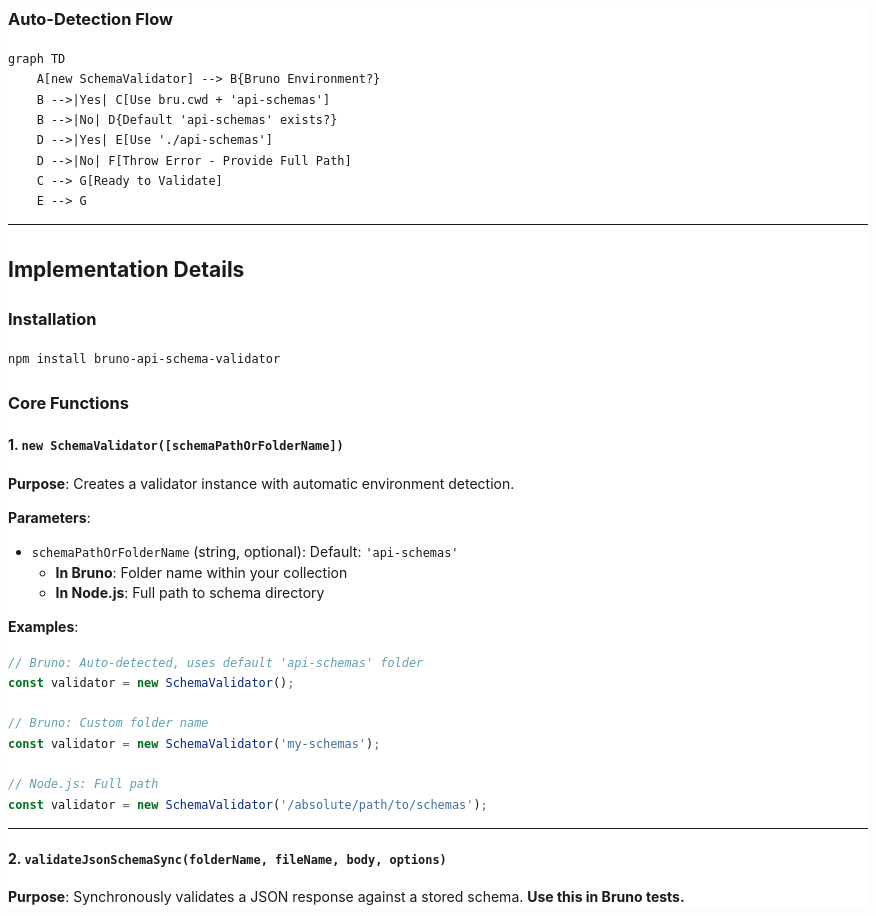 ### Auto-Detection Flow

```mermaid
graph TD
    A[new SchemaValidator] --> B{Bruno Environment?}
    B -->|Yes| C[Use bru.cwd + 'api-schemas']
    B -->|No| D{Default 'api-schemas' exists?}
    D -->|Yes| E[Use './api-schemas']
    D -->|No| F[Throw Error - Provide Full Path]
    C --> G[Ready to Validate]
    E --> G
```

---

## Implementation Details

### Installation

```bash
npm install bruno-api-schema-validator
```

### Core Functions

#### 1. `new SchemaValidator([schemaPathOrFolderName])`

**Purpose**: Creates a validator instance with automatic environment detection.

**Parameters**:
- `schemaPathOrFolderName` (string, optional): Default: `'api-schemas'`
  - **In Bruno**: Folder name within your collection
  - **In Node.js**: Full path to schema directory

**Examples**:

```javascript
// Bruno: Auto-detected, uses default 'api-schemas' folder
const validator = new SchemaValidator();

// Bruno: Custom folder name
const validator = new SchemaValidator('my-schemas');

// Node.js: Full path
const validator = new SchemaValidator('/absolute/path/to/schemas');
```

---

#### 2. `validateJsonSchemaSync(folderName, fileName, body, options)`

**Purpose**: Synchronously validates a JSON response against a stored schema. **Use this in Bruno tests.**
